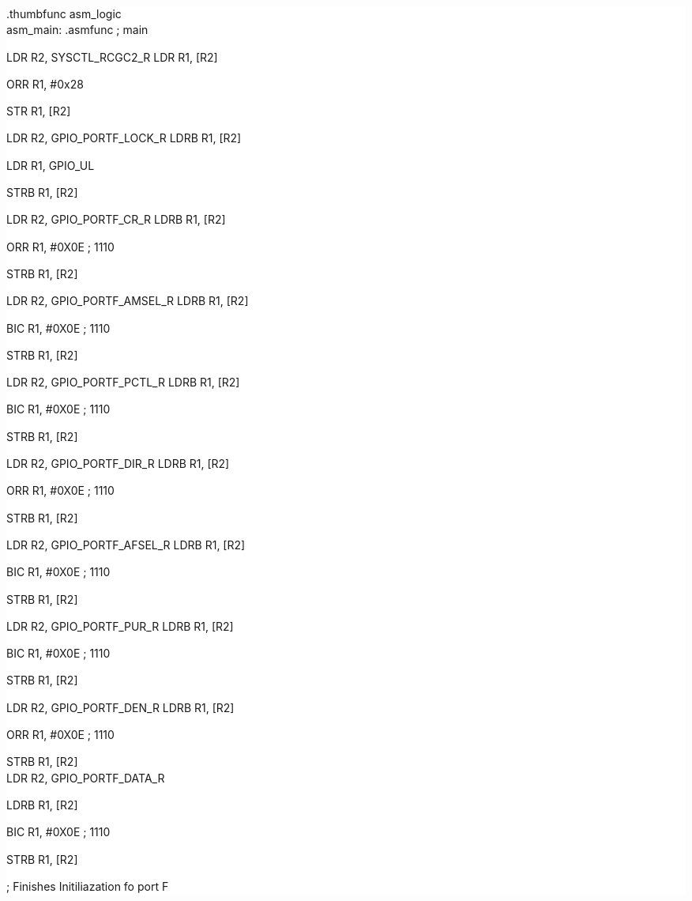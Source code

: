  .thumbfunc asm\_logic  
asm\_main: .asmfunc ; main 

 LDR R2, SYSCTL\_RCGC2\_R  LDR R1, \[R2\] 

 ORR R1, \#0x28 

 STR R1, \[R2\] 

 LDR R2, GPIO\_PORTF\_LOCK\_R  LDRB R1, \[R2\] 

 LDR R1, GPIO\_UL 

 STRB R1, \[R2\] 

 LDR R2, GPIO\_PORTF\_CR\_R  LDRB R1, \[R2\] 

 ORR R1, \#0X0E ; 1110 

 STRB R1, \[R2\] 

 LDR R2, GPIO\_PORTF\_AMSEL\_R  LDRB R1, \[R2\] 

 BIC R1, \#0X0E ; 1110 

 STRB R1, \[R2\] 

 LDR R2, GPIO\_PORTF\_PCTL\_R  LDRB R1, \[R2\] 

 BIC R1, \#0X0E ; 1110 

 STRB R1, \[R2\] 

 LDR R2, GPIO\_PORTF\_DIR\_R  LDRB R1, \[R2\] 

 ORR R1, \#0X0E ; 1110 

 STRB R1, \[R2\] 

 LDR R2, GPIO\_PORTF\_AFSEL\_R  LDRB R1, \[R2\] 

 BIC R1, \#0X0E ; 1110 

 STRB R1, \[R2\] 

 LDR R2, GPIO\_PORTF\_PUR\_R  LDRB R1, \[R2\] 

 BIC R1, \#0X0E ; 1110 

 STRB R1, \[R2\] 

 LDR R2, GPIO\_PORTF\_DEN\_R  LDRB R1, \[R2\] 

 ORR R1, \#0X0E ; 1110 

 STRB R1, \[R2\]  
 LDR R2, GPIO\_PORTF\_DATA\_R 

 LDRB R1, \[R2\] 

 BIC R1, \#0X0E ; 1110 

 STRB R1, \[R2\] 

 ; Finishes Initiliazation fo port F 
